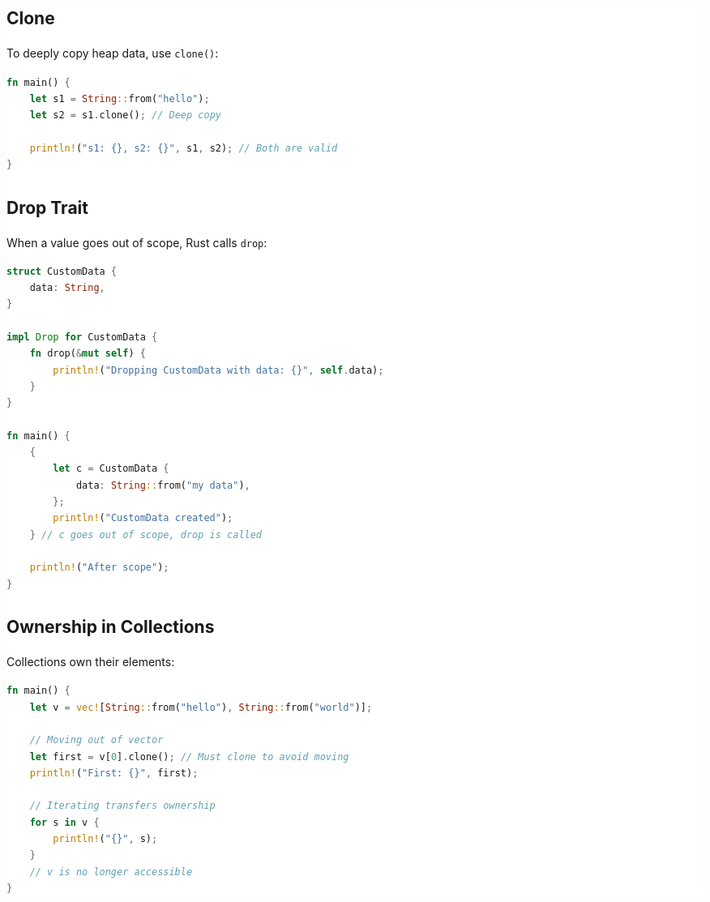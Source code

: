 ## Clone

To deeply copy heap data, use `clone()`:

```rust
fn main() {
    let s1 = String::from("hello");
    let s2 = s1.clone(); // Deep copy
    
    println!("s1: {}, s2: {}", s1, s2); // Both are valid
}
```

## Drop Trait

When a value goes out of scope, Rust calls `drop`:

```rust
struct CustomData {
    data: String,
}

impl Drop for CustomData {
    fn drop(&mut self) {
        println!("Dropping CustomData with data: {}", self.data);
    }
}

fn main() {
    {
        let c = CustomData {
            data: String::from("my data"),
        };
        println!("CustomData created");
    } // c goes out of scope, drop is called
    
    println!("After scope");
}
```

## Ownership in Collections

Collections own their elements:

```rust
fn main() {
    let v = vec![String::from("hello"), String::from("world")];
    
    // Moving out of vector
    let first = v[0].clone(); // Must clone to avoid moving
    println!("First: {}", first);
    
    // Iterating transfers ownership
    for s in v {
        println!("{}", s);
    }
    // v is no longer accessible
}
```

